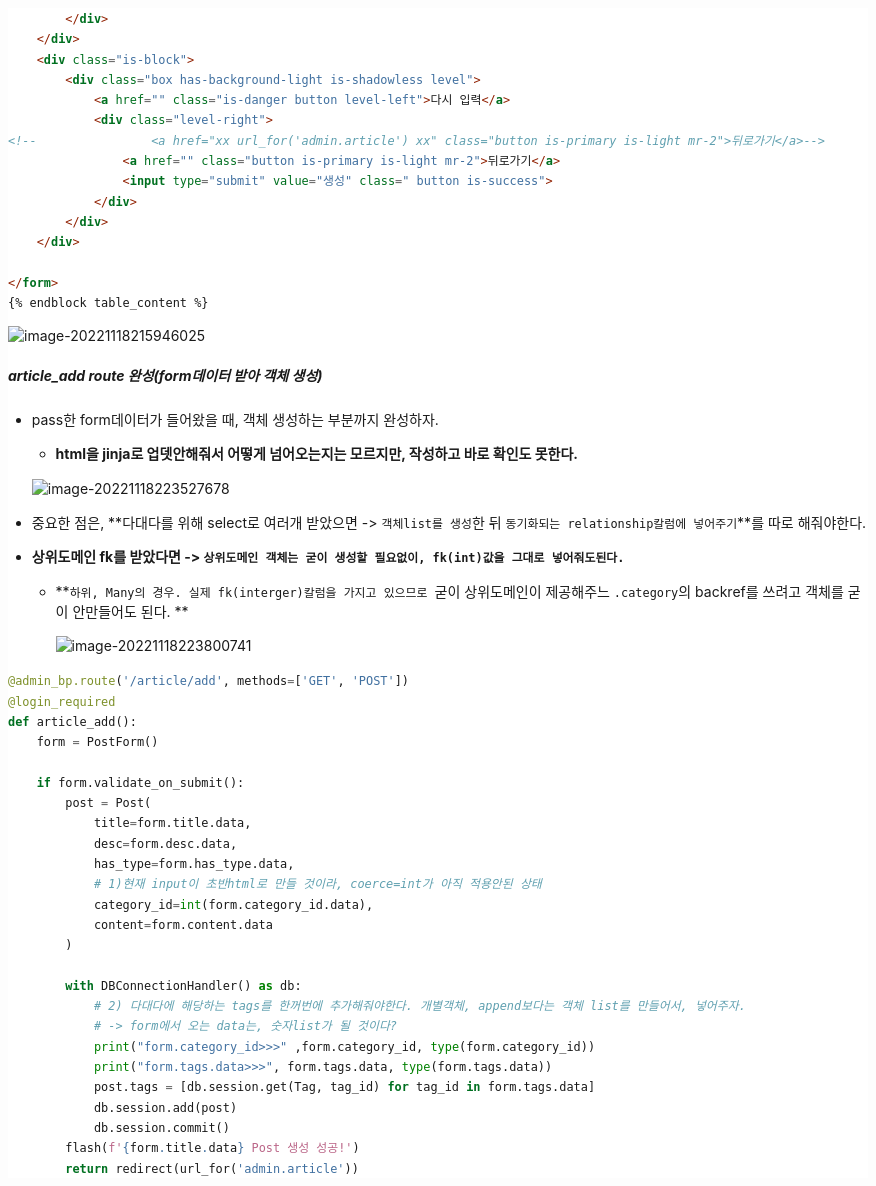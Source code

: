 ```html
        </div>
    </div>
    <div class="is-block">
        <div class="box has-background-light is-shadowless level">
            <a href="" class="is-danger button level-left">다시 입력</a>
            <div class="level-right">
<!--                <a href="xx url_for('admin.article') xx" class="button is-primary is-light mr-2">뒤로가기</a>-->
                <a href="" class="button is-primary is-light mr-2">뒤로가기</a>
                <input type="submit" value="생성" class=" button is-success">
            </div>
        </div>
    </div>

</form>
{% endblock table_content %}
```

![image-20221118215946025](https://raw.githubusercontent.com/is3js/screenshots/main/image-20221118215946025.png)



##### article_add route 완성(form데이터 받아 객체 생성)

- pass한 form데이터가 들어왔을 때, 객체 생성하는 부분까지 완성하자.

  - **html을 jinja로 업뎃안해줘서 어떻게 넘어오는지는 모르지만, 작성하고 바로 확인도 못한다.**

  ![image-20221118223527678](https://raw.githubusercontent.com/is3js/screenshots/main/image-20221118223527678.png)

- 중요한 점은, **다대다를 위해 select로 여러개 받았으면 -> `객체list를 생성`한 뒤 `동기화되는 relationship칼럼에 넣어주기`**를 따로 해줘야한다.

- **상위도메인 fk를 받았다면 -> `상위도메인 객체는 굳이 생성할 필요없이, fk(int)값을 그대로 넣어줘도된다.`**

  - **`하위, Many의 경우. 실제 fk(interger)칼럼을 가지고 있으므로 `굳이 상위도메인이 제공해주느 `.category`의 backref를 쓰려고 객체를 굳이 안만들어도 된다. **

    ![image-20221118223800741](https://raw.githubusercontent.com/is3js/screenshots/main/image-20221118223800741.png)



```python
@admin_bp.route('/article/add', methods=['GET', 'POST'])
@login_required
def article_add():
    form = PostForm()

    if form.validate_on_submit():
        post = Post(
            title=form.title.data,
            desc=form.desc.data,
            has_type=form.has_type.data,
            # 1)현재 input이 초반html로 만들 것이라, coerce=int가 아직 적용안된 상태
            category_id=int(form.category_id.data),
            content=form.content.data
        )

        with DBConnectionHandler() as db:
            # 2) 다대다에 해당하는 tags를 한꺼번에 추가해줘야한다. 개별객체, append보다는 객체 list를 만들어서, 넣어주자.
            # -> form에서 오는 data는, 숫자list가 될 것이다?
            print("form.category_id>>>" ,form.category_id, type(form.category_id))
            print("form.tags.data>>>", form.tags.data, type(form.tags.data))
            post.tags = [db.session.get(Tag, tag_id) for tag_id in form.tags.data]
            db.session.add(post)
            db.session.commit()
        flash(f'{form.title.data} Post 생성 성공!')
        return redirect(url_for('admin.article'))
```